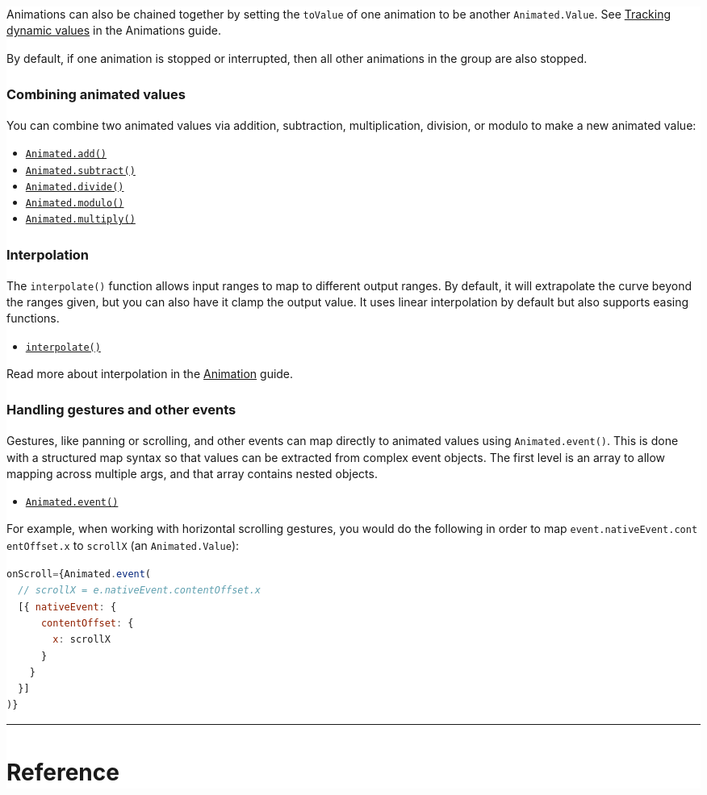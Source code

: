 Animations can also be chained together by setting the `toValue` of one animation to be another `Animated.Value`. See [Tracking dynamic values](https://reactnative.dev/docs/animations#tracking-dynamic-values) in the Animations guide.

By default, if one animation is stopped or interrupted, then all other animations in the group are also stopped.

### Combining animated values

You can combine two animated values via addition, subtraction, multiplication, division, or modulo to make a new animated value:

- [`Animated.add()`](animated.md#add)
- [`Animated.subtract()`](animated.md#subtract)
- [`Animated.divide()`](animated.md#divide)
- [`Animated.modulo()`](animated.md#modulo)
- [`Animated.multiply()`](animated.md#multiply)

### Interpolation

The `interpolate()` function allows input ranges to map to different output ranges. By default, it will extrapolate the curve beyond the ranges given, but you can also have it clamp the output value. It uses linear interpolation by default but also supports easing functions.

- [`interpolate()`](#interpolation)

Read more about interpolation in the [Animation](https://reactnative.dev/docs/animations#interpolation) guide.

### Handling gestures and other events

Gestures, like panning or scrolling, and other events can map directly to animated values using `Animated.event()`. This is done with a structured map syntax so that values can be extracted from complex event objects. The first level is an array to allow mapping across multiple args, and that array contains nested objects.

- [`Animated.event()`](animated.md#event)

For example, when working with horizontal scrolling gestures, you would do the following in order to map `event.nativeEvent.contentOffset.x` to `scrollX` (an `Animated.Value`):

```js
onScroll={Animated.event(
  // scrollX = e.nativeEvent.contentOffset.x
  [{ nativeEvent: {
      contentOffset: {
        x: scrollX
      }
    }
  }]
)}
```

---

# Reference
